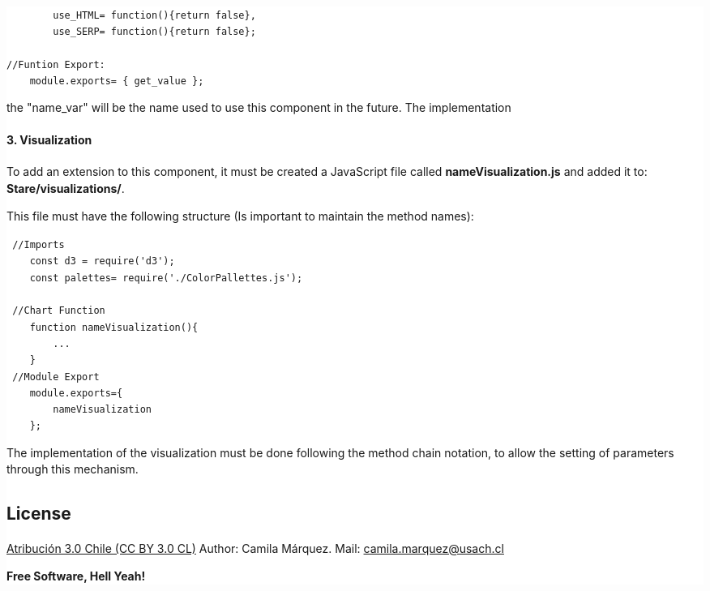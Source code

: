 ```
        use_HTML= function(){return false},
    	use_SERP= function(){return false};

//Funtion Export:
    module.exports= { get_value };
```

the "name_var" will be the name used to use this component in the future.
The implementation
#### 3. Visualization
To add an extension to this component, it must be created a JavaScript file called **nameVisualization.js** and added it to: **Stare/visualizations/**.

This file must have the following structure (Is important to maintain the method names):

```
 //Imports
    const d3 = require('d3');
    const palettes= require('./ColorPallettes.js');

 //Chart Function
    function nameVisualization(){
        ...
    }
 //Module Export
    module.exports={
        nameVisualization
    };
```
The implementation of the visualization must be done following the method chain notation, to allow the setting of parameters through this mechanism.


License
----

[Atribución 3.0 Chile (CC BY 3.0 CL)](https://creativecommons.org/licenses/by/3.0/cl/)
Author: Camila Márquez.
Mail: camila.marquez@usach.cl

**Free Software, Hell Yeah!**


   [npm Package]: <https://www.npmjs.com/package/stare.js>
   [Proof of Concept]: <https://github.com/bellyster/StareConceptTest>
   [Development Environment]: <https://github.com/bellyster/Stare.js>

